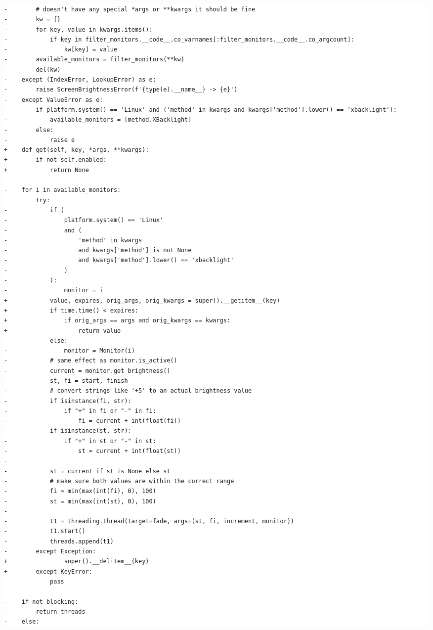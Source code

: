 ```
-        # doesn't have any special *args or **kwargs it should be fine
-        kw = {}
-        for key, value in kwargs.items():
-            if key in filter_monitors.__code__.co_varnames[:filter_monitors.__code__.co_argcount]:
-                kw[key] = value
-        available_monitors = filter_monitors(**kw)
-        del(kw)
-    except (IndexError, LookupError) as e:
-        raise ScreenBrightnessError(f'{type(e).__name__} -> {e}')
-    except ValueError as e:
-        if platform.system() == 'Linux' and ('method' in kwargs and kwargs['method'].lower() == 'xbacklight'):
-            available_monitors = [method.XBacklight]
-        else:
-            raise e
+    def get(self, key, *args, **kwargs):
+        if not self.enabled:
+            return None
 
-    for i in available_monitors:
         try:
-            if (
-                platform.system() == 'Linux'
-                and (
-                    'method' in kwargs
-                    and kwargs['method'] is not None
-                    and kwargs['method'].lower() == 'xbacklight'
-                )
-            ):
-                monitor = i
+            value, expires, orig_args, orig_kwargs = super().__getitem__(key)
+            if time.time() < expires:
+                if orig_args == args and orig_kwargs == kwargs:
+                    return value
             else:
-                monitor = Monitor(i)
-            # same effect as monitor.is_active()
-            current = monitor.get_brightness()
-            st, fi = start, finish
-            # convert strings like '+5' to an actual brightness value
-            if isinstance(fi, str):
-                if "+" in fi or "-" in fi:
-                    fi = current + int(float(fi))
-            if isinstance(st, str):
-                if "+" in st or "-" in st:
-                    st = current + int(float(st))
-
-            st = current if st is None else st
-            # make sure both values are within the correct range
-            fi = min(max(int(fi), 0), 100)
-            st = min(max(int(st), 0), 100)
-
-            t1 = threading.Thread(target=fade, args=(st, fi, increment, monitor))
-            t1.start()
-            threads.append(t1)
-        except Exception:
+                super().__delitem__(key)
+        except KeyError:
             pass
 
-    if not blocking:
-        return threads
-    else:
```
